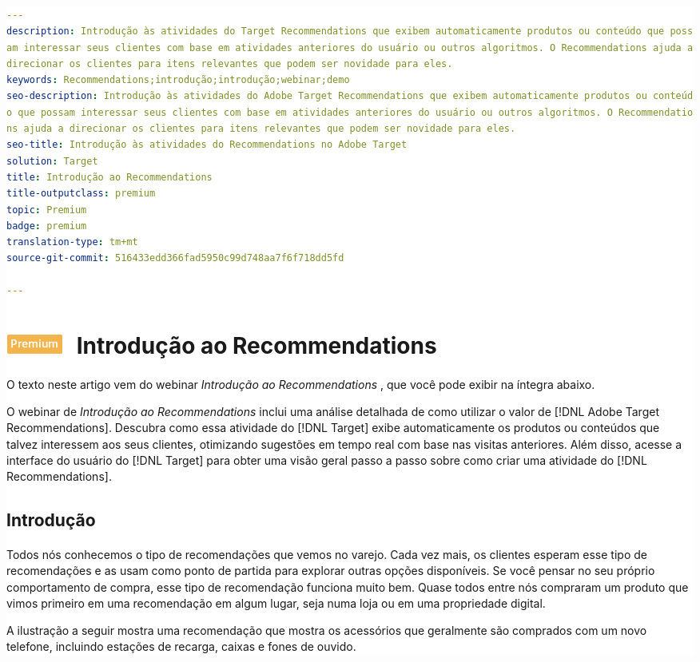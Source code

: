 ```yaml
---
description: Introdução às atividades do Target Recommendations que exibem automaticamente produtos ou conteúdo que possam interessar seus clientes com base em atividades anteriores do usuário ou outros algoritmos. O Recommendations ajuda a direcionar os clientes para itens relevantes que podem ser novidade para eles.
keywords: Recommendations;introdução;introdução;webinar;demo
seo-description: Introdução às atividades do Adobe Target Recommendations que exibem automaticamente produtos ou conteúdo que possam interessar seus clientes com base em atividades anteriores do usuário ou outros algoritmos. O Recommendations ajuda a direcionar os clientes para itens relevantes que podem ser novidade para eles.
seo-title: Introdução às atividades do Recommendations no Adobe Target
solution: Target
title: Introdução ao Recommendations
title-outputclass: premium
topic: Premium
badge: premium
translation-type: tm+mt
source-git-commit: 516433edd366fad5950c99d748aa7f6f718dd5fd

---
```



# ![PRÊMIO](/help/assets/premium.png) Introdução ao Recommendations

O texto neste artigo vem do webinar *Introdução ao Recommendations* , que você pode exibir na íntegra abaixo.

O webinar de *Introdução ao Recommendations* inclui uma análise detalhada de como utilizar o valor de [!DNL Adobe Target Recommendations]. Descubra como essa atividade do [!DNL Target] exibe automaticamente os produtos ou conteúdos que talvez interessem aos seus clientes, otimizando sugestões em tempo real com base nas visitas anteriores. Além disso, acesse a interface do usuário do [!DNL Target] para obter uma visão geral passo a passo sobre como criar uma atividade do [!DNL Recommendations].

## Introdução

Todos nós conhecemos o tipo de recomendações que vemos no varejo. Cada vez mais, os clientes esperam esse tipo de recomendações e as usam como ponto de partida para explorar outras opções disponíveis. Se você pensar no seu próprio comportamento de compra, esse tipo de recomendação funciona muito bem. Quase todos entre nós compraram um produto que vimos primeiro em uma recomendação em algum lugar, seja numa loja ou em uma propriedade digital.

A ilustração a seguir mostra uma recomendação que mostra os acessórios que geralmente são comprados com um novo telefone, incluindo estações de recarga, caixas e fones de ouvido.
